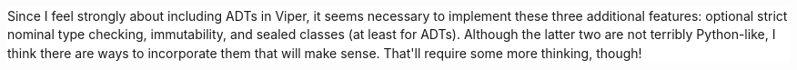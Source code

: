 Since I feel strongly about including ADTs in Viper, it seems necessary to implement these three additional features:
optional strict nominal type checking, immutability, and sealed classes (at least for ADTs). Although the latter two are
not terribly Python-like, I think there are ways to incorporate them that will make sense. That'll require some more
thinking, though! 

